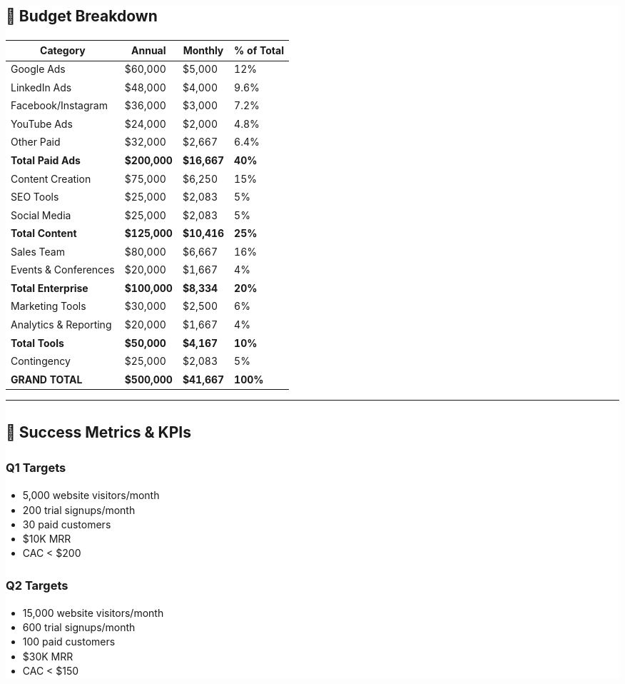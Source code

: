## 💼 Budget Breakdown

| Category | Annual | Monthly | % of Total |
|----------|--------|---------|------------|
| Google Ads | $60,000 | $5,000 | 12% |
| LinkedIn Ads | $48,000 | $4,000 | 9.6% |
| Facebook/Instagram | $36,000 | $3,000 | 7.2% |
| YouTube Ads | $24,000 | $2,000 | 4.8% |
| Other Paid | $32,000 | $2,667 | 6.4% |
| **Total Paid Ads** | **$200,000** | **$16,667** | **40%** |
| Content Creation | $75,000 | $6,250 | 15% |
| SEO Tools | $25,000 | $2,083 | 5% |
| Social Media | $25,000 | $2,083 | 5% |
| **Total Content** | **$125,000** | **$10,416** | **25%** |
| Sales Team | $80,000 | $6,667 | 16% |
| Events & Conferences | $20,000 | $1,667 | 4% |
| **Total Enterprise** | **$100,000** | **$8,334** | **20%** |
| Marketing Tools | $30,000 | $2,500 | 6% |
| Analytics & Reporting | $20,000 | $1,667 | 4% |
| **Total Tools** | **$50,000** | **$4,167** | **10%** |
| Contingency | $25,000 | $2,083 | 5% |
| **GRAND TOTAL** | **$500,000** | **$41,667** | **100%** |

---

## 🎯 Success Metrics & KPIs

### Q1 Targets
- 5,000 website visitors/month
- 200 trial signups/month
- 30 paid customers
- $10K MRR
- CAC < $200

### Q2 Targets
- 15,000 website visitors/month
- 600 trial signups/month
- 100 paid customers
- $30K MRR
- CAC < $150

